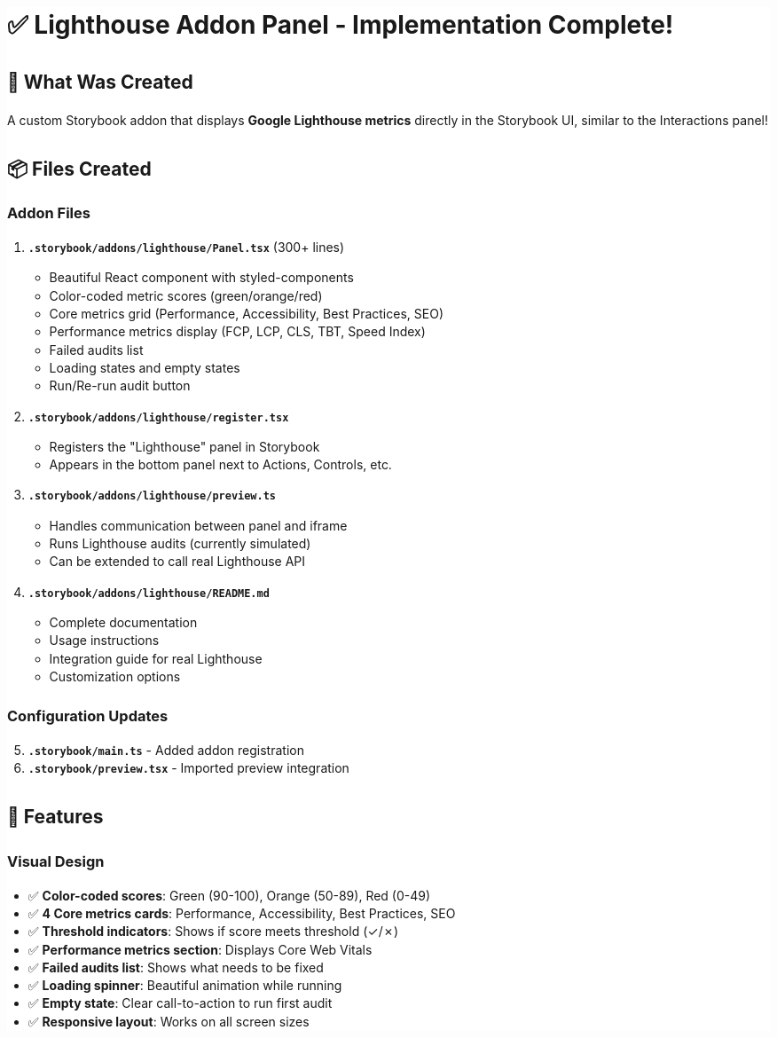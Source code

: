 # ✅ Lighthouse Addon Panel - Implementation Complete!

## 🎉 What Was Created

A custom Storybook addon that displays **Google Lighthouse metrics** directly in the Storybook UI, similar to the Interactions panel!

## 📦 Files Created

### Addon Files
1. **`.storybook/addons/lighthouse/Panel.tsx`** (300+ lines)
   - Beautiful React component with styled-components
   - Color-coded metric scores (green/orange/red)
   - Core metrics grid (Performance, Accessibility, Best Practices, SEO)
   - Performance metrics display (FCP, LCP, CLS, TBT, Speed Index)
   - Failed audits list
   - Loading states and empty states
   - Run/Re-run audit button

2. **`.storybook/addons/lighthouse/register.tsx`**
   - Registers the "Lighthouse" panel in Storybook
   - Appears in the bottom panel next to Actions, Controls, etc.

3. **`.storybook/addons/lighthouse/preview.ts`**
   - Handles communication between panel and iframe
   - Runs Lighthouse audits (currently simulated)
   - Can be extended to call real Lighthouse API

4. **`.storybook/addons/lighthouse/README.md`**
   - Complete documentation
   - Usage instructions
   - Integration guide for real Lighthouse
   - Customization options

### Configuration Updates
5. **`.storybook/main.ts`** - Added addon registration
6. **`.storybook/preview.tsx`** - Imported preview integration

## 🎨 Features

### Visual Design
- ✅ **Color-coded scores**: Green (90-100), Orange (50-89), Red (0-49)
- ✅ **4 Core metrics cards**: Performance, Accessibility, Best Practices, SEO
- ✅ **Threshold indicators**: Shows if score meets threshold (✓/✗)
- ✅ **Performance metrics section**: Displays Core Web Vitals
- ✅ **Failed audits list**: Shows what needs to be fixed
- ✅ **Loading spinner**: Beautiful animation while running
- ✅ **Empty state**: Clear call-to-action to run first audit
- ✅ **Responsive layout**: Works on all screen sizes
